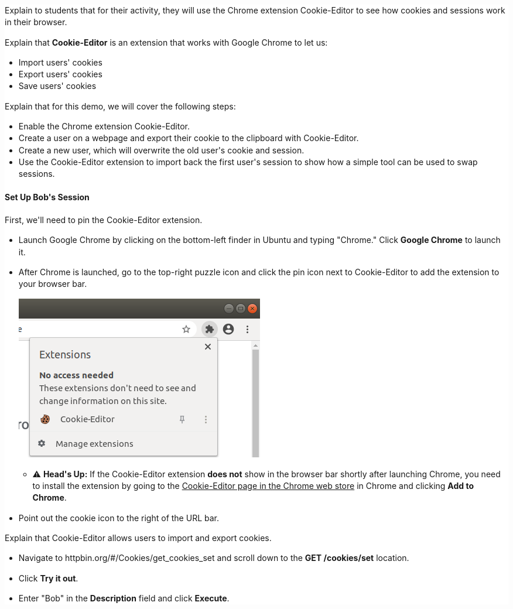 Explain to students that for their activity, they will use the Chrome extension Cookie-Editor to see how cookies and sessions work in their browser.

Explain that **Cookie-Editor** is an extension that works with Google Chrome to let us:
- Import users' cookies
- Export users' cookies
- Save users' cookies

Explain that for this demo, we will cover the following steps:

- Enable the Chrome extension Cookie-Editor.
- Create a user on a webpage and export their cookie to the clipboard with Cookie-Editor.
- Create a new user, which will overwrite the old user's cookie and session.
- Use the Cookie-Editor extension to import back the first user's session to show how a simple tool can be used to swap sessions.

#### Set Up Bob's Session

First, we'll need to pin the Cookie-Editor extension. 

- Launch Google Chrome by clicking on the bottom-left finder in Ubuntu and typing "Chrome." Click **Google Chrome** to launch it.

- After Chrome is launched, go to the top-right puzzle icon and click the pin icon next to Cookie-Editor to add the extension to your browser bar.

   ![Cookie-Editor extension.](Images/cookie-editor_extension.png)

  - :warning: **Head's Up:** If the Cookie-Editor extension **does not** show in the browser bar shortly after launching Chrome, you need to install the extension by going to the [Cookie-Editor page in the Chrome web store](https://chrome.google.com/webstore/detail/cookie-editor/hlkenndednhfkekhgcdicdfddnkalmdm?hl=en) in Chrome and clicking **Add to Chrome**.

- Point out the cookie icon to the right of the URL bar.

Explain that Cookie-Editor allows users to import and export cookies.

- Navigate to httpbin.org/#/Cookies/get_cookies_set and scroll down to the **GET /cookies/set** location.

- Click **Try it out**.

- Enter "Bob" in the **Description** field and click **Execute**.

